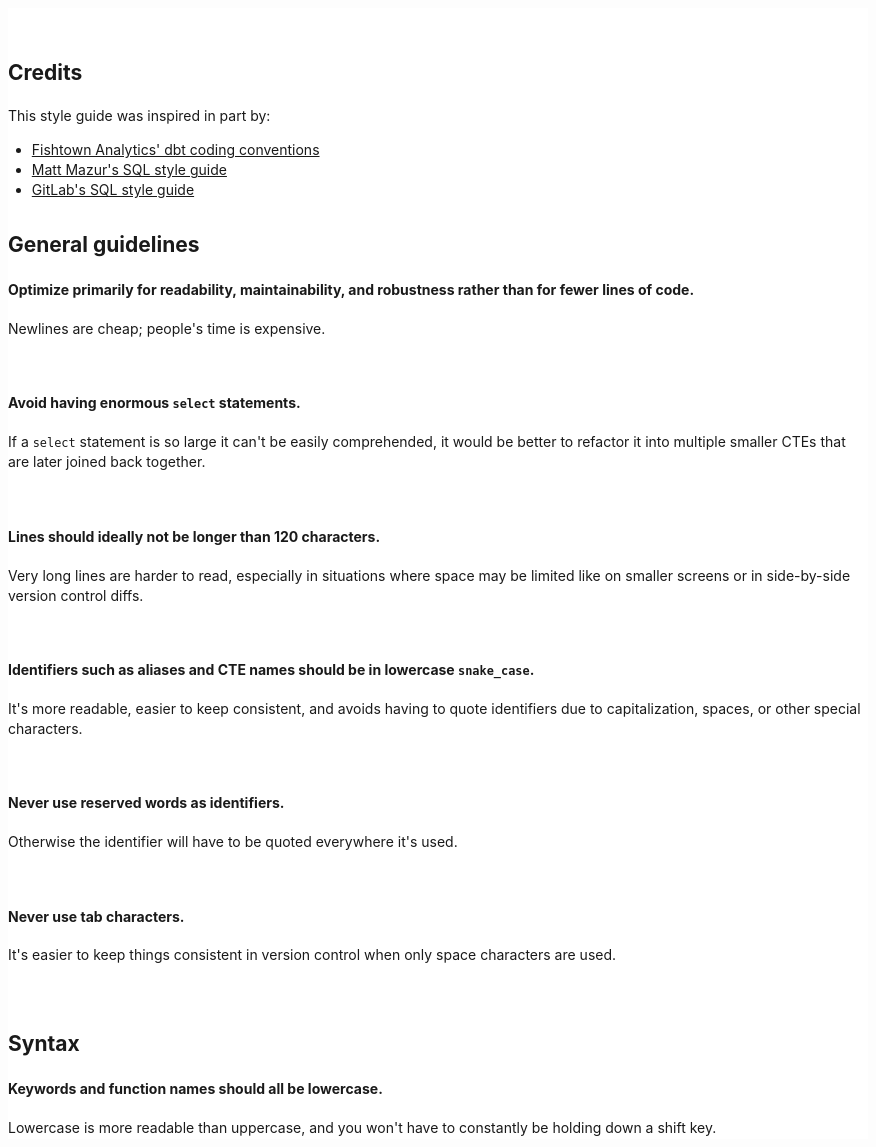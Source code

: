 <br>

## Credits

This style guide was inspired in part by:
  - [Fishtown Analytics' dbt coding conventions](https://github.com/fishtown-analytics/corp/blob/b5c6f55b9e7594e1a1e562edf2378b6dd78a1119/dbt_coding_conventions.md)
  - [Matt Mazur's SQL style guide](https://github.com/mattm/sql-style-guide/blob/3eaef3519ca5cc7f21feac6581b257638f9b1564/README.md)
  - [GitLab's SQL style guide](https://about.gitlab.com/handbook/business-ops/data-team/sql-style-guide/)
## General guidelines

#### Optimize primarily for readability, maintainability, and robustness rather than for fewer lines of code.
Newlines are cheap; people's time is expensive.

<br>

#### Avoid having enormous `select` statements.
If a `select` statement is so large it can't be easily comprehended, it would be better to refactor it into multiple smaller CTEs that are later joined back together.

<br>

#### Lines should ideally not be longer than 120 characters.
Very long lines are harder to read, especially in situations where space may be limited like on smaller screens or in side-by-side version control diffs.

<br>

#### Identifiers such as aliases and CTE names should be in lowercase `snake_case`.
It's more readable, easier to keep consistent, and avoids having to quote identifiers due to capitalization, spaces, or other special characters.

<br>

#### Never use reserved words as identifiers.
Otherwise the identifier will have to be quoted everywhere it's used.

<br>

#### Never use tab characters.
It's easier to keep things consistent in version control when only space characters are used.

<br>

## Syntax

#### Keywords and function names should all be lowercase.
Lowercase is more readable than uppercase, and you won't have to constantly be holding down a shift key.
